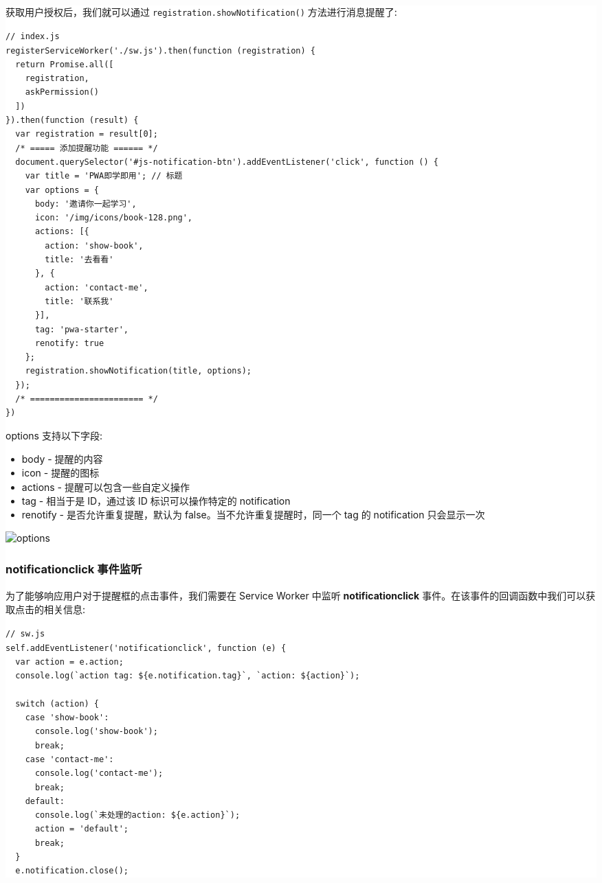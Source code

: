获取用户授权后，我们就可以通过 `registration.showNotification()` 方法进行消息提醒了:

```JS
// index.js
registerServiceWorker('./sw.js').then(function (registration) {
  return Promise.all([
    registration,
    askPermission()
  ])
}).then(function (result) {
  var registration = result[0];
  /* ===== 添加提醒功能 ====== */
  document.querySelector('#js-notification-btn').addEventListener('click', function () {
    var title = 'PWA即学即用'; // 标题
    var options = {
      body: '邀请你一起学习',
      icon: '/img/icons/book-128.png',
      actions: [{
        action: 'show-book',
        title: '去看看'
      }, {
        action: 'contact-me',
        title: '联系我'
      }],
      tag: 'pwa-starter',
      renotify: true
    };
    registration.showNotification(title, options);
  });
  /* ======================= */
})
```

options 支持以下字段:

* body - 提醒的内容
* icon - 提醒的图标
* actions - 提醒可以包含一些自定义操作
* tag - 相当于是 ID，通过该 ID 标识可以操作特定的 notification
* renotify - 是否允许重复提醒，默认为 false。当不允许重复提醒时，同一个 tag 的 notification 只会显示一次

![options](https://user-gold-cdn.xitu.io/2018/5/1/1631a6c6007ffec9?w=800&h=300&f=jpeg&s=114296)

### notificationclick 事件监听

为了能够响应用户对于提醒框的点击事件，我们需要在 Service Worker 中监听 **notificationclick** 事件。在该事件的回调函数中我们可以获取点击的相关信息:

```JS
// sw.js
self.addEventListener('notificationclick', function (e) {
  var action = e.action;
  console.log(`action tag: ${e.notification.tag}`, `action: ${action}`);

  switch (action) {
    case 'show-book':
      console.log('show-book');
      break;
    case 'contact-me':
      console.log('contact-me');
      break;
    default:
      console.log(`未处理的action: ${e.action}`);
      action = 'default';
      break;
  }
  e.notification.close();
```